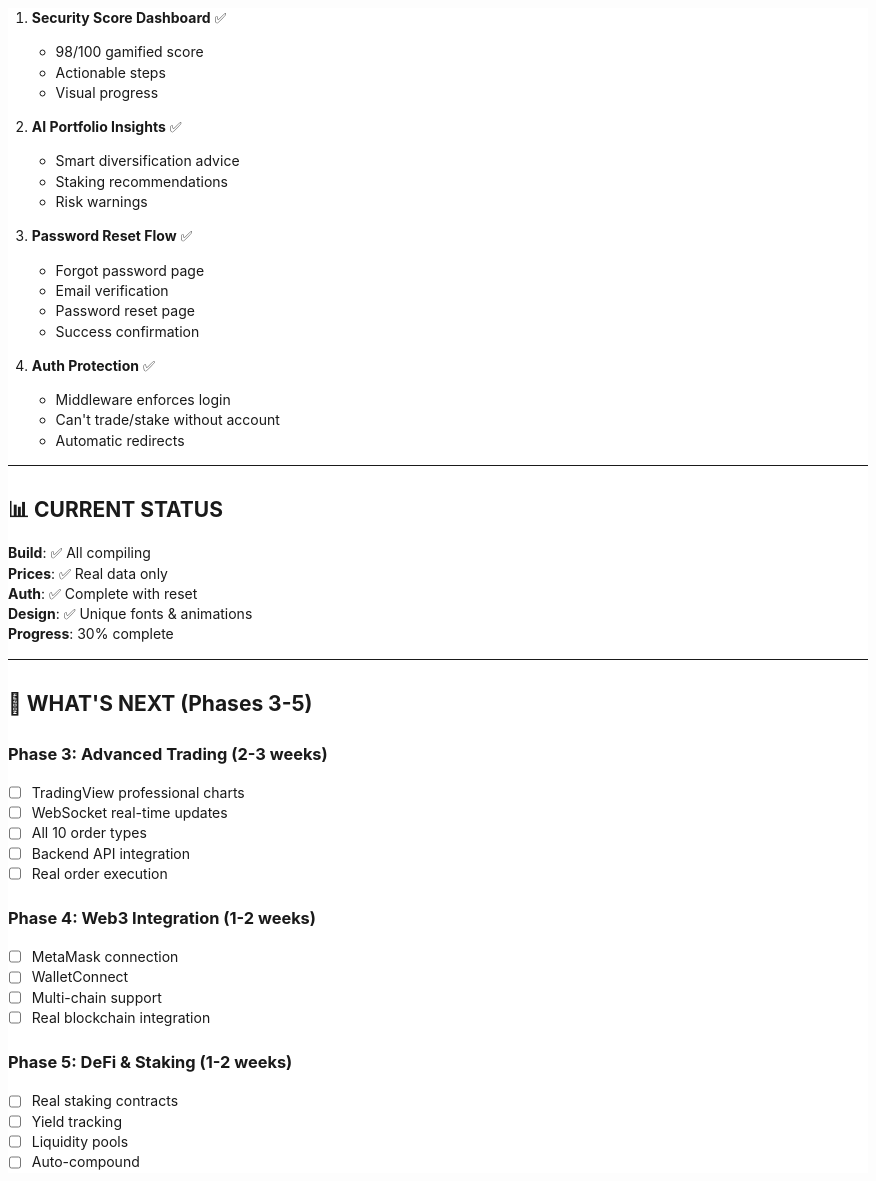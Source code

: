 1. **Security Score Dashboard** ✅
   - 98/100 gamified score
   - Actionable steps
   - Visual progress

2. **AI Portfolio Insights** ✅
   - Smart diversification advice
   - Staking recommendations
   - Risk warnings

3. **Password Reset Flow** ✅
   - Forgot password page
   - Email verification
   - Password reset page
   - Success confirmation

4. **Auth Protection** ✅
   - Middleware enforces login
   - Can't trade/stake without account
   - Automatic redirects

---

## 📊 CURRENT STATUS

**Build**: ✅ All compiling  
**Prices**: ✅ Real data only  
**Auth**: ✅ Complete with reset  
**Design**: ✅ Unique fonts & animations  
**Progress**: 30% complete

---

## 🚀 WHAT'S NEXT (Phases 3-5)

### Phase 3: Advanced Trading (2-3 weeks)
- [ ] TradingView professional charts
- [ ] WebSocket real-time updates
- [ ] All 10 order types
- [ ] Backend API integration
- [ ] Real order execution

### Phase 4: Web3 Integration (1-2 weeks)
- [ ] MetaMask connection
- [ ] WalletConnect
- [ ] Multi-chain support
- [ ] Real blockchain integration

### Phase 5: DeFi & Staking (1-2 weeks)
- [ ] Real staking contracts
- [ ] Yield tracking
- [ ] Liquidity pools
- [ ] Auto-compound

